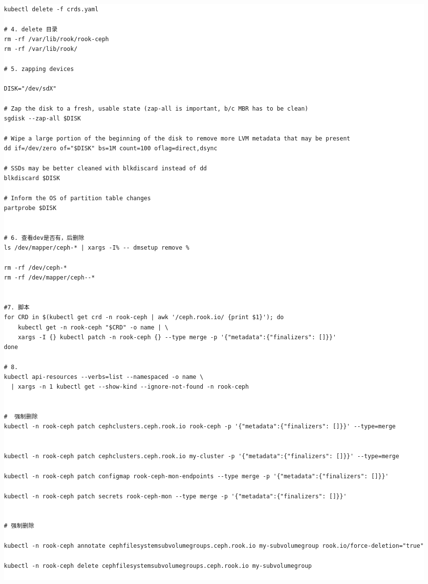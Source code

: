 ```shell
kubectl delete -f crds.yaml

# 4. delete 目录
rm -rf /var/lib/rook/rook-ceph
rm -rf /var/lib/rook/

# 5. zapping devices

DISK="/dev/sdX"

# Zap the disk to a fresh, usable state (zap-all is important, b/c MBR has to be clean)
sgdisk --zap-all $DISK

# Wipe a large portion of the beginning of the disk to remove more LVM metadata that may be present
dd if=/dev/zero of="$DISK" bs=1M count=100 oflag=direct,dsync

# SSDs may be better cleaned with blkdiscard instead of dd
blkdiscard $DISK

# Inform the OS of partition table changes
partprobe $DISK


# 6. 查看dev是否有，后删除
ls /dev/mapper/ceph-* | xargs -I% -- dmsetup remove %

rm -rf /dev/ceph-*
rm -rf /dev/mapper/ceph--*


#7. 脚本
for CRD in $(kubectl get crd -n rook-ceph | awk '/ceph.rook.io/ {print $1}'); do
    kubectl get -n rook-ceph "$CRD" -o name | \
    xargs -I {} kubectl patch -n rook-ceph {} --type merge -p '{"metadata":{"finalizers": []}}'
done

# 8.
kubectl api-resources --verbs=list --namespaced -o name \
  | xargs -n 1 kubectl get --show-kind --ignore-not-found -n rook-ceph


#  强制删除
kubectl -n rook-ceph patch cephclusters.ceph.rook.io rook-ceph -p '{"metadata":{"finalizers": []}}' --type=merge


kubectl -n rook-ceph patch cephclusters.ceph.rook.io my-cluster -p '{"metadata":{"finalizers": []}}' --type=merge

kubectl -n rook-ceph patch configmap rook-ceph-mon-endpoints --type merge -p '{"metadata":{"finalizers": []}}'

kubectl -n rook-ceph patch secrets rook-ceph-mon --type merge -p '{"metadata":{"finalizers": []}}'


# 强制删除

kubectl -n rook-ceph annotate cephfilesystemsubvolumegroups.ceph.rook.io my-subvolumegroup rook.io/force-deletion="true"

kubectl -n rook-ceph delete cephfilesystemsubvolumegroups.ceph.rook.io my-subvolumegroup


```